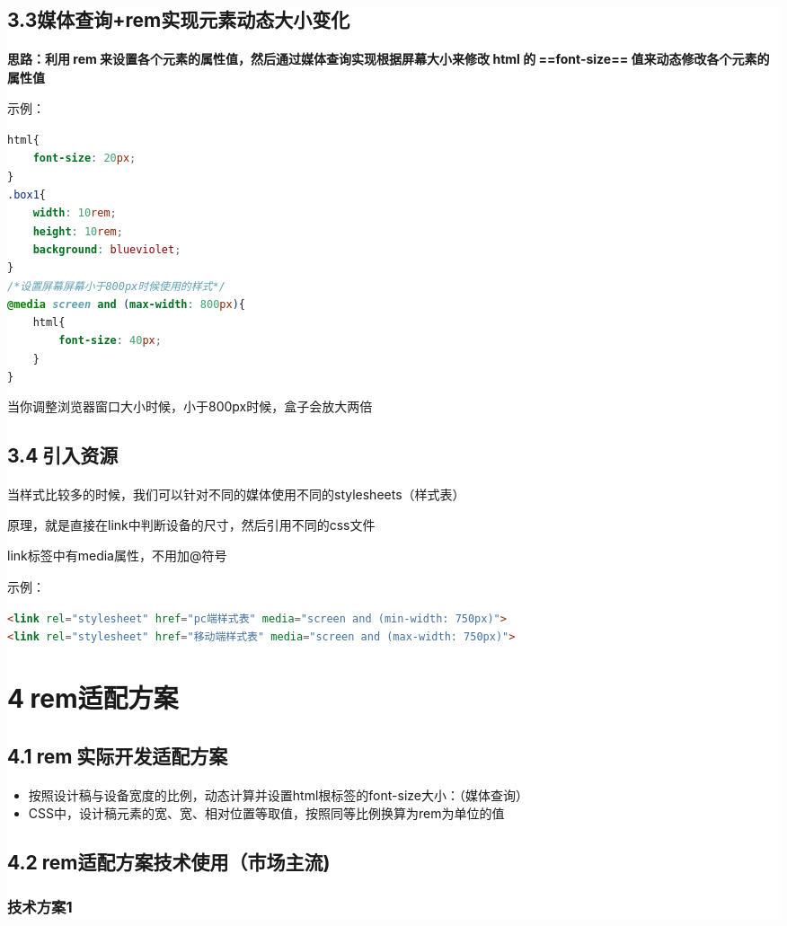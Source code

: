 ## 3.3媒体查询+rem实现元素动态大小变化

**思路：利用 rem 来设置各个元素的属性值，然后通过媒体查询实现根据屏幕大小来修改 html 的 ==font-size== 值来动态修改各个元素的属性值**

示例：

```css
html{
    font-size: 20px;
}
.box1{
    width: 10rem;
    height: 10rem;
    background: blueviolet;
}
/*设置屏幕屏幕小于800px时候使用的样式*/
@media screen and (max-width: 800px){
    html{
        font-size: 40px;
    }
}
```

当你调整浏览器窗口大小时候，小于800px时候，盒子会放大两倍

## 3.4 引入资源

当样式比较多的时候，我们可以针对不同的媒体使用不同的stylesheets（样式表）

原理，就是直接在link中判断设备的尺寸，然后引用不同的css文件

link标签中有media属性，不用加@符号

示例：

```html
<link rel="stylesheet" href="pc端样式表" media="screen and (min-width: 750px)">
<link rel="stylesheet" href="移动端样式表" media="screen and (max-width: 750px)">
```

# 4 rem适配方案

## 4.1 rem 实际开发适配方案

* 按照设计稿与设备宽度的比例，动态计算并设置html根标签的font-size大小：（媒体查询）
* CSS中，设计稿元素的宽、宽、相对位置等取值，按照同等比例换算为rem为单位的值



## 4.2 rem适配方案技术使用（市场主流)



### 技术方案1
